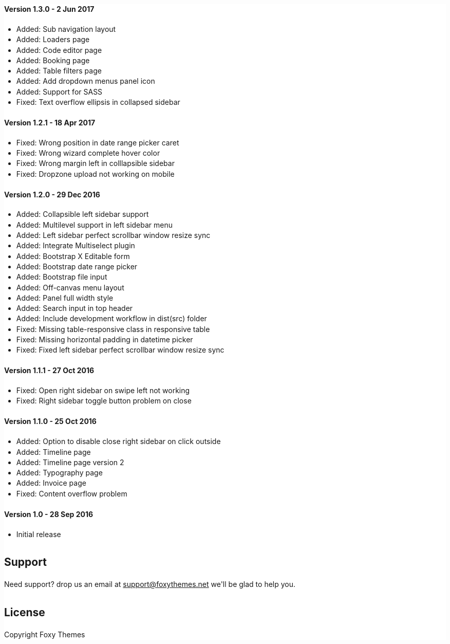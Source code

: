 #### Version 1.3.0 - 2 Jun 2017
*   Added: Sub navigation layout
*   Added: Loaders page
*   Added: Code editor page
*   Added: Booking page
*   Added: Table filters page
*   Added: Add dropdown menus panel icon
*   Added: Support for SASS
*   Fixed: Text overflow ellipsis in collapsed sidebar

#### Version 1.2.1 - 18 Apr 2017
*   Fixed: Wrong position in date range picker caret
*   Fixed: Wrong wizard complete hover color
*   Fixed: Wrong margin left in colllapsible sidebar
*   Fixed: Dropzone upload not working on mobile

#### Version 1.2.0 - 29 Dec 2016
*   Added: Collapsible left sidebar support
*   Added: Multilevel support in left sidebar menu
*   Added: Left sidebar perfect scrollbar window resize sync
*   Added: Integrate Multiselect plugin
*   Added: Bootstrap X Editable form
*   Added: Bootstrap date range picker
*   Added: Bootstrap file input
*   Added: Off-canvas menu layout
*   Added: Panel full width style
*   Added: Search input in top header
*   Added: Include development workflow in dist(src) folder
*   Fixed: Missing table-responsive class in responsive table
*   Fixed: Missing horizontal padding in datetime picker
*   Fixed: Fixed left sidebar perfect scrollbar window resize sync

#### Version 1.1.1 - 27 Oct 2016
*   Fixed: Open right sidebar on swipe left not working
*   Fixed: Right sidebar toggle button problem on close

#### Version 1.1.0 - 25 Oct 2016
*   Added: Option to disable close right sidebar on click outside
*   Added: Timeline page
*   Added: Timeline page version 2
*   Added: Typography page
*   Added: Invoice page
*   Fixed: Content overflow problem

#### Version 1.0 - 28 Sep 2016
*   Initial release

## Support
Need support? drop us an email at support@foxythemes.net we'll be glad to help you.

## License
Copyright Foxy Themes
